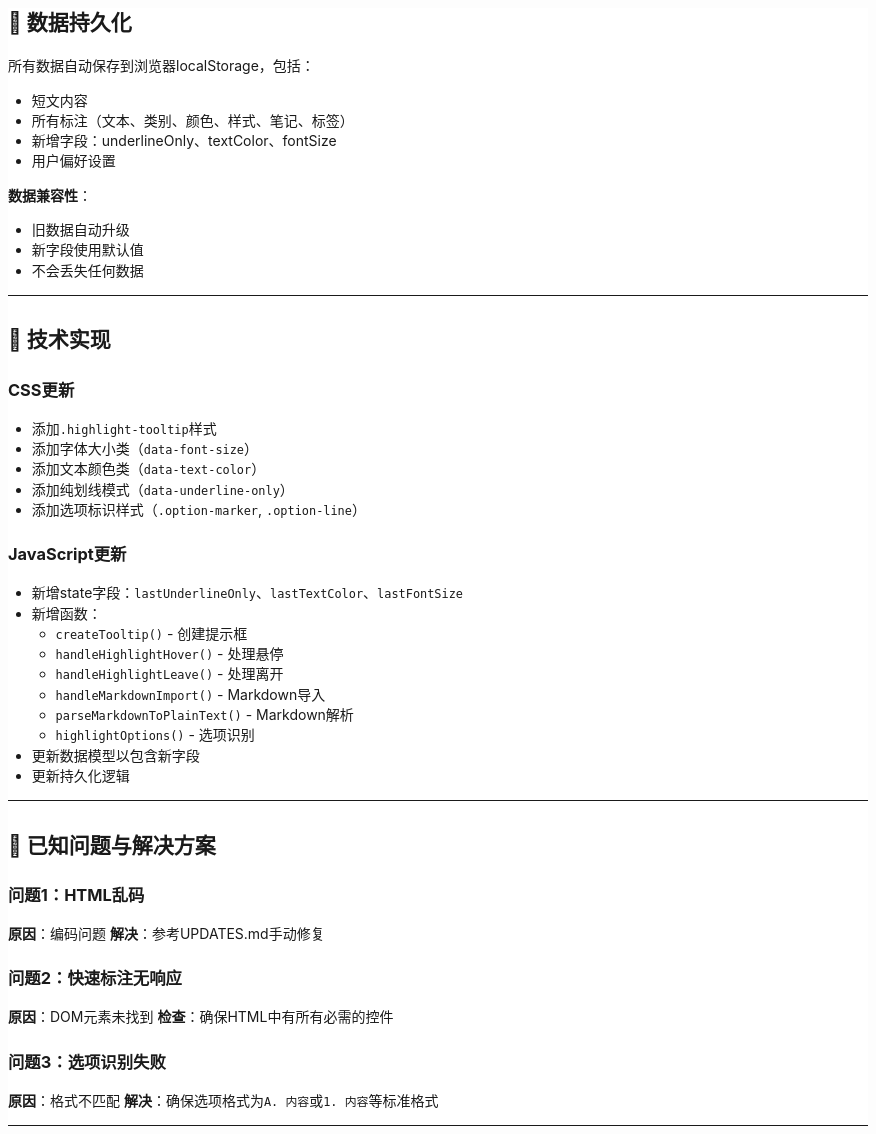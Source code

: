 
## 💾 数据持久化

所有数据自动保存到浏览器localStorage，包括：
- 短文内容
- 所有标注（文本、类别、颜色、样式、笔记、标签）
- 新增字段：underlineOnly、textColor、fontSize
- 用户偏好设置

**数据兼容性**：
- 旧数据自动升级
- 新字段使用默认值
- 不会丢失任何数据

---

## 🔧 技术实现

### CSS更新
- 添加`.highlight-tooltip`样式
- 添加字体大小类（`data-font-size`）
- 添加文本颜色类（`data-text-color`）
- 添加纯划线模式（`data-underline-only`）
- 添加选项标识样式（`.option-marker`, `.option-line`）

### JavaScript更新
- 新增state字段：`lastUnderlineOnly`、`lastTextColor`、`lastFontSize`
- 新增函数：
  - `createTooltip()` - 创建提示框
  - `handleHighlightHover()` - 处理悬停
  - `handleHighlightLeave()` - 处理离开
  - `handleMarkdownImport()` - Markdown导入
  - `parseMarkdownToPlainText()` - Markdown解析
  - `highlightOptions()` - 选项识别
- 更新数据模型以包含新字段
- 更新持久化逻辑

---

## 🐛 已知问题与解决方案

### 问题1：HTML乱码
**原因**：编码问题
**解决**：参考UPDATES.md手动修复

### 问题2：快速标注无响应
**原因**：DOM元素未找到
**检查**：确保HTML中有所有必需的控件

### 问题3：选项识别失败
**原因**：格式不匹配
**解决**：确保选项格式为`A. 内容`或`1. 内容`等标准格式

---
